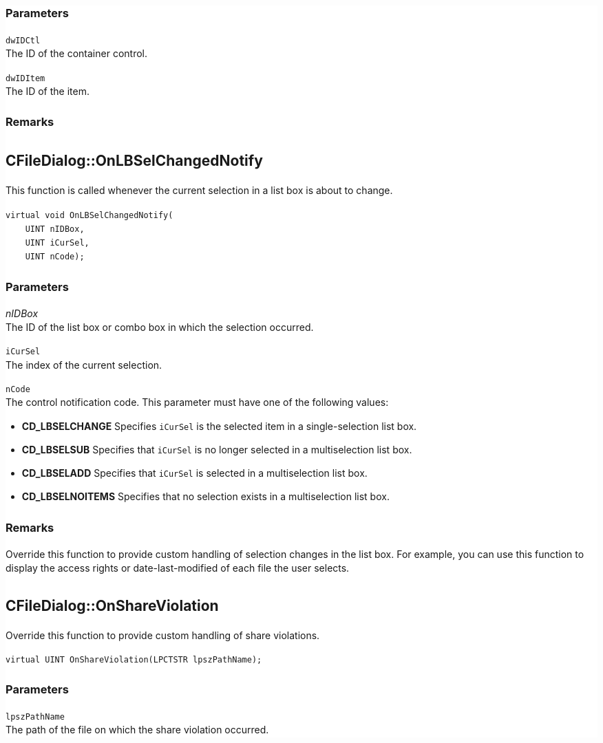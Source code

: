 ### Parameters  
 `dwIDCtl`  
 The ID of the container control.  
  
 `dwIDItem`  
 The ID of the item.  
  
### Remarks  
  
##  <a name="onlbselchangednotify"></a>  CFileDialog::OnLBSelChangedNotify  
 This function is called whenever the current selection in a list box is about to change.  
  
```  
virtual void OnLBSelChangedNotify(
    UINT nIDBox,  
    UINT iCurSel,  
    UINT nCode);
```  
  
### Parameters  
 *nIDBox*  
 The ID of the list box or combo box in which the selection occurred.  
  
 `iCurSel`  
 The index of the current selection.  
  
 `nCode`  
 The control notification code. This parameter must have one of the following values:  
  
- **CD_LBSELCHANGE** Specifies `iCurSel` is the selected item in a single-selection list box.  
  
- **CD_LBSELSUB** Specifies that `iCurSel` is no longer selected in a multiselection list box.  
  
- **CD_LBSELADD** Specifies that `iCurSel` is selected in a multiselection list box.  
  
- **CD_LBSELNOITEMS** Specifies that no selection exists in a multiselection list box.  
  
### Remarks  
 Override this function to provide custom handling of selection changes in the list box. For example, you can use this function to display the access rights or date-last-modified of each file the user selects.  
  
##  <a name="onshareviolation"></a>  CFileDialog::OnShareViolation  
 Override this function to provide custom handling of share violations.  
  
```  
virtual UINT OnShareViolation(LPCTSTR lpszPathName);
```  
  
### Parameters  
 `lpszPathName`  
 The path of the file on which the share violation occurred.  
  